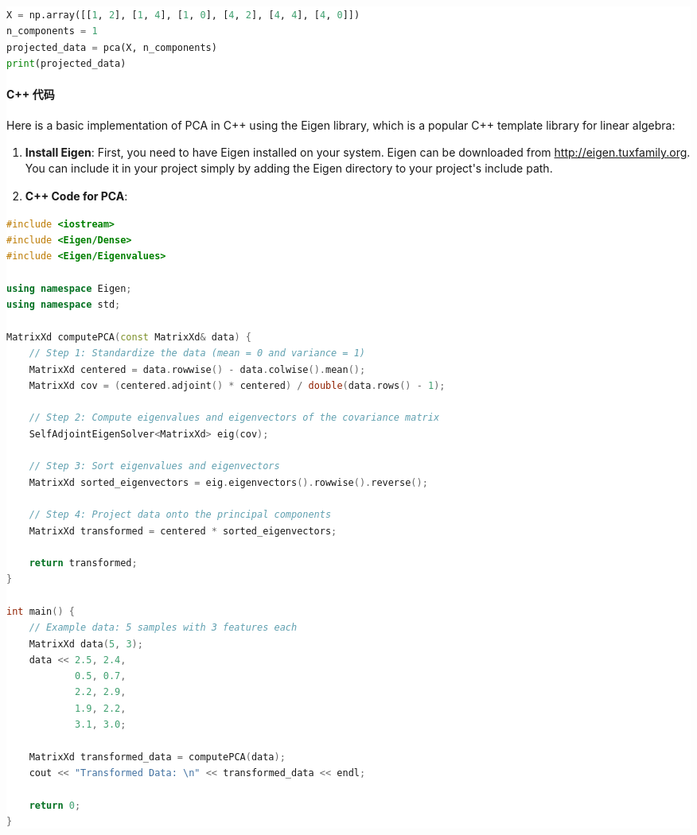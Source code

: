 ```python
X = np.array([[1, 2], [1, 4], [1, 0], [4, 2], [4, 4], [4, 0]])
n_components = 1
projected_data = pca(X, n_components)
print(projected_data)
```

#### C++ 代码

Here is a basic implementation of PCA in C++ using the Eigen library, which is a popular C++ template library for linear algebra:

1. **Install Eigen**: First, you need to have Eigen installed on your system. Eigen can be downloaded from http://eigen.tuxfamily.org. You can include it in your project simply by adding the Eigen directory to your project's include path.

2. **C++ Code for PCA**:

```cpp
#include <iostream>
#include <Eigen/Dense>
#include <Eigen/Eigenvalues>

using namespace Eigen;
using namespace std;

MatrixXd computePCA(const MatrixXd& data) {
    // Step 1: Standardize the data (mean = 0 and variance = 1)
    MatrixXd centered = data.rowwise() - data.colwise().mean();
    MatrixXd cov = (centered.adjoint() * centered) / double(data.rows() - 1);

    // Step 2: Compute eigenvalues and eigenvectors of the covariance matrix
    SelfAdjointEigenSolver<MatrixXd> eig(cov);

    // Step 3: Sort eigenvalues and eigenvectors
    MatrixXd sorted_eigenvectors = eig.eigenvectors().rowwise().reverse();
    
    // Step 4: Project data onto the principal components
    MatrixXd transformed = centered * sorted_eigenvectors;

    return transformed;
}

int main() {
    // Example data: 5 samples with 3 features each
    MatrixXd data(5, 3);
    data << 2.5, 2.4,
            0.5, 0.7,
            2.2, 2.9,
            1.9, 2.2,
            3.1, 3.0;
    
    MatrixXd transformed_data = computePCA(data);
    cout << "Transformed Data: \n" << transformed_data << endl;

    return 0;
}
```
